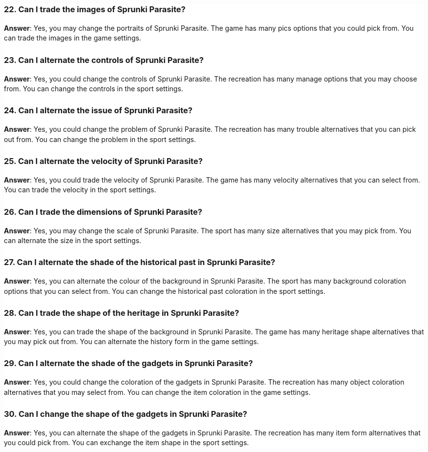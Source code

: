 ### 22. Can I trade the images of Sprunki Parasite?

**Answer**: Yes, you may change the portraits of Sprunki Parasite. The game has many pics options that you could pick from. You can trade the images in the game settings.

### 23. Can I alternate the controls of Sprunki Parasite?

**Answer**: Yes, you could change the controls of Sprunki Parasite. The recreation has many manage options that you may choose from. You can change the controls in the sport settings.

### 24. Can I alternate the issue of Sprunki Parasite?

**Answer**: Yes, you could change the problem of Sprunki Parasite. The recreation has many trouble alternatives that you can pick out from. You can change the problem in the sport settings.

### 25. Can I alternate the velocity of Sprunki Parasite?

**Answer**: Yes, you could trade the velocity of Sprunki Parasite. The game has many velocity alternatives that you can select from. You can trade the velocity in the sport settings.

### 26. Can I trade the dimensions of Sprunki Parasite?

**Answer**: Yes, you may change the scale of Sprunki Parasite. The sport has many size alternatives that you may pick from. You can alternate the size in the sport settings.

### 27. Can I alternate the shade of the historical past in Sprunki Parasite?

**Answer**: Yes, you can alternate the colour of the background in Sprunki Parasite. The sport has many background coloration options that you can select from. You can change the historical past coloration in the sport settings.

### 28. Can I trade the shape of the heritage in Sprunki Parasite?

**Answer**: Yes, you can trade the shape of the background in Sprunki Parasite. The game has many heritage shape alternatives that you may pick out from. You can alternate the history form in the game settings.

### 29. Can I alternate the shade of the gadgets in Sprunki Parasite?

**Answer**: Yes, you could change the coloration of the gadgets in Sprunki Parasite. The recreation has many object coloration alternatives that you may select from. You can change the item coloration in the game settings.

### 30. Can I change the shape of the gadgets in Sprunki Parasite?

**Answer**: Yes, you can alternate the shape of the gadgets in Sprunki Parasite. The recreation has many item form alternatives that you could pick from. You can exchange the item shape in the sport settings.

